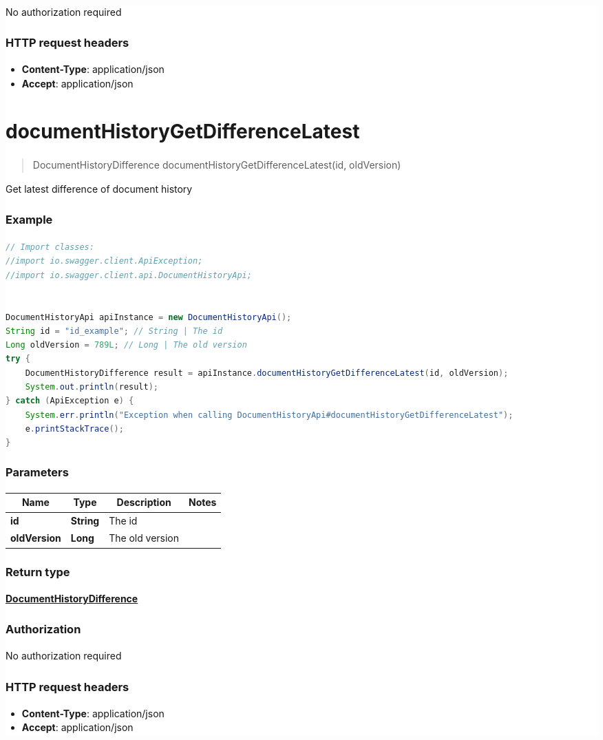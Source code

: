 No authorization required

### HTTP request headers

 - **Content-Type**: application/json
 - **Accept**: application/json

<a name="documentHistoryGetDifferenceLatest"></a>
# **documentHistoryGetDifferenceLatest**
> DocumentHistoryDifference documentHistoryGetDifferenceLatest(id, oldVersion)

Get latest difference of document history

### Example
```java
// Import classes:
//import io.swagger.client.ApiException;
//import io.swagger.client.api.DocumentHistoryApi;


DocumentHistoryApi apiInstance = new DocumentHistoryApi();
String id = "id_example"; // String | The id
Long oldVersion = 789L; // Long | The old version
try {
    DocumentHistoryDifference result = apiInstance.documentHistoryGetDifferenceLatest(id, oldVersion);
    System.out.println(result);
} catch (ApiException e) {
    System.err.println("Exception when calling DocumentHistoryApi#documentHistoryGetDifferenceLatest");
    e.printStackTrace();
}
```

### Parameters

Name | Type | Description  | Notes
------------- | ------------- | ------------- | -------------
 **id** | **String**| The id |
 **oldVersion** | **Long**| The old version |

### Return type

[**DocumentHistoryDifference**](DocumentHistoryDifference.md)

### Authorization

No authorization required

### HTTP request headers

 - **Content-Type**: application/json
 - **Accept**: application/json
